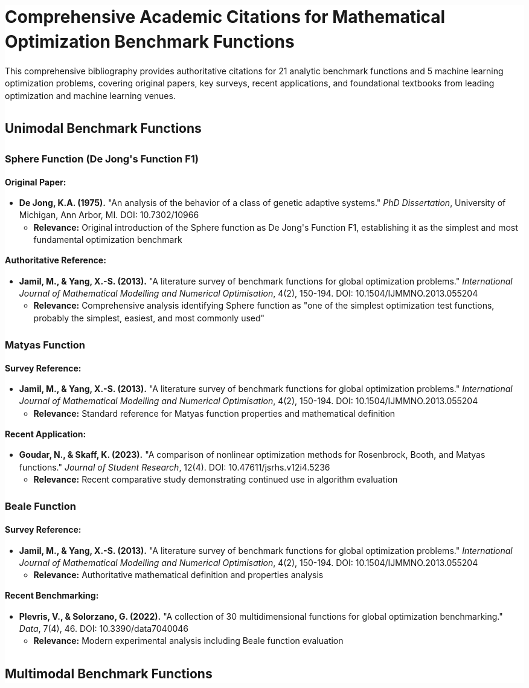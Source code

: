 # Comprehensive Academic Citations for Mathematical Optimization Benchmark Functions

This comprehensive bibliography provides authoritative citations for 21 analytic benchmark functions and 5 machine learning optimization problems, covering original papers, key surveys, recent applications, and foundational textbooks from leading optimization and machine learning venues.

## Unimodal Benchmark Functions

### Sphere Function (De Jong's Function F1)
**Original Paper:**
- **De Jong, K.A. (1975).** "An analysis of the behavior of a class of genetic adaptive systems." *PhD Dissertation*, University of Michigan, Ann Arbor, MI. DOI: 10.7302/10966
  - **Relevance:** Original introduction of the Sphere function as De Jong's Function F1, establishing it as the simplest and most fundamental optimization benchmark

**Authoritative Reference:**
- **Jamil, M., & Yang, X.-S. (2013).** "A literature survey of benchmark functions for global optimization problems." *International Journal of Mathematical Modelling and Numerical Optimisation*, 4(2), 150-194. DOI: 10.1504/IJMMNO.2013.055204
  - **Relevance:** Comprehensive analysis identifying Sphere function as "one of the simplest optimization test functions, probably the simplest, easiest, and most commonly used"

### Matyas Function
**Survey Reference:**
- **Jamil, M., & Yang, X.-S. (2013).** "A literature survey of benchmark functions for global optimization problems." *International Journal of Mathematical Modelling and Numerical Optimisation*, 4(2), 150-194. DOI: 10.1504/IJMMNO.2013.055204
  - **Relevance:** Standard reference for Matyas function properties and mathematical definition

**Recent Application:**
- **Goudar, N., & Skaff, K. (2023).** "A comparison of nonlinear optimization methods for Rosenbrock, Booth, and Matyas functions." *Journal of Student Research*, 12(4). DOI: 10.47611/jsrhs.v12i4.5236
  - **Relevance:** Recent comparative study demonstrating continued use in algorithm evaluation

### Beale Function
**Survey Reference:**
- **Jamil, M., & Yang, X.-S. (2013).** "A literature survey of benchmark functions for global optimization problems." *International Journal of Mathematical Modelling and Numerical Optimisation*, 4(2), 150-194. DOI: 10.1504/IJMMNO.2013.055204
  - **Relevance:** Authoritative mathematical definition and properties analysis

**Recent Benchmarking:**
- **Plevris, V., & Solorzano, G. (2022).** "A collection of 30 multidimensional functions for global optimization benchmarking." *Data*, 7(4), 46. DOI: 10.3390/data7040046
  - **Relevance:** Modern experimental analysis including Beale function evaluation

## Multimodal Benchmark Functions
